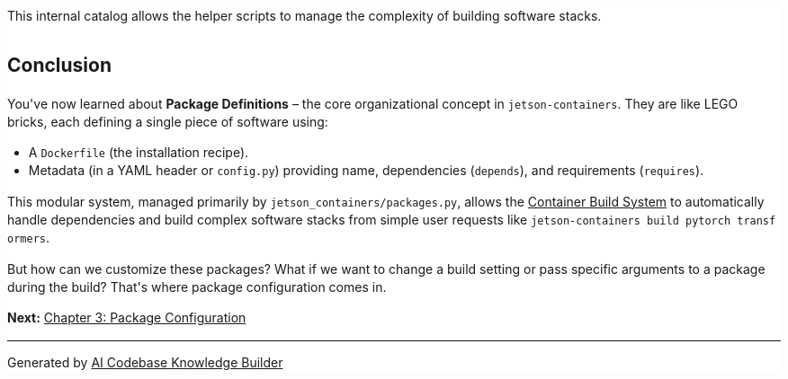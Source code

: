 
This internal catalog allows the helper scripts to manage the complexity of building software stacks.

## Conclusion

You've now learned about **Package Definitions** – the core organizational concept in `jetson-containers`. They are like LEGO bricks, each defining a single piece of software using:

*   A `Dockerfile` (the installation recipe).
*   Metadata (in a YAML header or `config.py`) providing name, dependencies (`depends`), and requirements (`requires`).

This modular system, managed primarily by `jetson_containers/packages.py`, allows the [Container Build System](05_container_build_system_.md) to automatically handle dependencies and build complex software stacks from simple user requests like `jetson-containers build pytorch transformers`.

But how can we customize these packages? What if we want to change a build setting or pass specific arguments to a package during the build? That's where package configuration comes in.

**Next:** [Chapter 3: Package Configuration](03_package_configuration_.md)

---

Generated by [AI Codebase Knowledge Builder](https://github.com/The-Pocket/Tutorial-Codebase-Knowledge)
